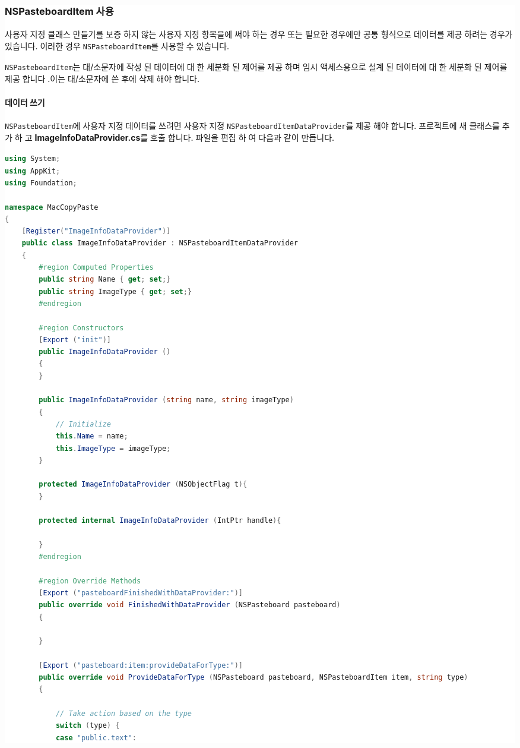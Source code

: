 ### <a name="using-a-nspasteboarditem"></a>NSPasteboardItem 사용

사용자 지정 클래스 만들기를 보증 하지 않는 사용자 지정 항목을에 써야 하는 경우 또는 필요한 경우에만 공통 형식으로 데이터를 제공 하려는 경우가 있습니다. 이러한 경우 `NSPasteboardItem`를 사용할 수 있습니다.

`NSPasteboardItem`는 대/소문자에 작성 된 데이터에 대 한 세분화 된 제어를 제공 하며 임시 액세스용으로 설계 된 데이터에 대 한 세분화 된 제어를 제공 합니다 .이는 대/소문자에 쓴 후에 삭제 해야 합니다.

#### <a name="writing-data"></a>데이터 쓰기

`NSPasteboardItem`에 사용자 지정 데이터를 쓰려면 사용자 지정 `NSPasteboardItemDataProvider`를 제공 해야 합니다. 프로젝트에 새 클래스를 추가 하 고 **ImageInfoDataProvider.cs**를 호출 합니다. 파일을 편집 하 여 다음과 같이 만듭니다.

```csharp
using System;
using AppKit;
using Foundation;

namespace MacCopyPaste
{
    [Register("ImageInfoDataProvider")]
    public class ImageInfoDataProvider : NSPasteboardItemDataProvider
    {
        #region Computed Properties
        public string Name { get; set;}
        public string ImageType { get; set;}
        #endregion

        #region Constructors
        [Export ("init")]
        public ImageInfoDataProvider ()
        {
        }

        public ImageInfoDataProvider (string name, string imageType)
        {
            // Initialize
            this.Name = name;
            this.ImageType = imageType;
        }

        protected ImageInfoDataProvider (NSObjectFlag t){
        }

        protected internal ImageInfoDataProvider (IntPtr handle){

        }
        #endregion

        #region Override Methods
        [Export ("pasteboardFinishedWithDataProvider:")]
        public override void FinishedWithDataProvider (NSPasteboard pasteboard)
        {
            
        }

        [Export ("pasteboard:item:provideDataForType:")]
        public override void ProvideDataForType (NSPasteboard pasteboard, NSPasteboardItem item, string type)
        {

            // Take action based on the type
            switch (type) {
            case "public.text":
```